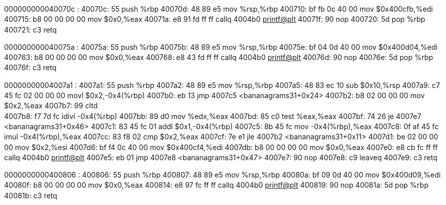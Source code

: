 000000000040070c <bananagrams14>:
  40070c:	55                   	push   %rbp
  40070d:	48 89 e5             	mov    %rsp,%rbp
  400710:	bf fb 0c 40 00       	mov    $0x400cfb,%edi
  400715:	b8 00 00 00 00       	mov    $0x0,%eax
  40071a:	e8 91 fd ff ff       	callq  4004b0 <printf@plt>
  40071f:	90                   	nop
  400720:	5d                   	pop    %rbp
  400721:	c3                   	retq

000000000040075a <bananagrams23>:
  40075a:	55                   	push   %rbp
  40075b:	48 89 e5             	mov    %rsp,%rbp
  40075e:	bf 04 0d 40 00       	mov    $0x400d04,%edi
  400763:	b8 00 00 00 00       	mov    $0x0,%eax
  400768:	e8 43 fd ff ff       	callq  4004b0 <printf@plt>
  40076d:	90                   	nop
  40076e:	5d                   	pop    %rbp
  40076f:	c3                   	retq 

00000000004007a1 <bananagrams31>:
  4007a1:	55                   	push   %rbp
  4007a2:	48 89 e5             	mov    %rsp,%rbp
  4007a5:	48 83 ec 10          	sub    $0x10,%rsp
  4007a9:	c7 45 fc 02 00 00 00 	movl   $0x2,-0x4(%rbp)
  4007b0:	eb 13                	jmp    4007c5 <bananagrams31+0x24>
  4007b2:	b8 02 00 00 00       	mov    $0x2,%eax
  4007b7:	99                   	cltd   
  4007b8:	f7 7d fc             	idivl  -0x4(%rbp)
  4007bb:	89 d0                	mov    %edx,%eax
  4007bd:	85 c0                	test   %eax,%eax
  4007bf:	74 26                	je     4007e7 <bananagrams31+0x46>
  4007c1:	83 45 fc 01          	addl   $0x1,-0x4(%rbp)
  4007c5:	8b 45 fc             	mov    -0x4(%rbp),%eax
  4007c8:	0f af 45 fc          	imul   -0x4(%rbp),%eax
  4007cc:	83 f8 02             	cmp    $0x2,%eax
  4007cf:	7e e1                	jle    4007b2 <bananagrams31+0x11>
  4007d1:	be 02 00 00 00       	mov    $0x2,%esi
  4007d6:	bf f4 0c 40 00       	mov    $0x400cf4,%edi
  4007db:	b8 00 00 00 00       	mov    $0x0,%eax
  4007e0:	e8 cb fc ff ff       	callq  4004b0 <printf@plt>
  4007e5:	eb 01                	jmp    4007e8 <bananagrams31+0x47>
  4007e7:	90                   	nop
  4007e8:	c9                   	leaveq 
  4007e9:	c3                   	retq

0000000000400806 <bananagrams36>:
  400806:	55                   	push   %rbp
  400807:	48 89 e5             	mov    %rsp,%rbp
  40080a:	bf 09 0d 40 00       	mov    $0x400d09,%edi
  40080f:	b8 00 00 00 00       	mov    $0x0,%eax
  400814:	e8 97 fc ff ff       	callq  4004b0 <printf@plt>
  400819:	90                   	nop
  40081a:	5d                   	pop    %rbp
  40081b:	c3                   	retq  
